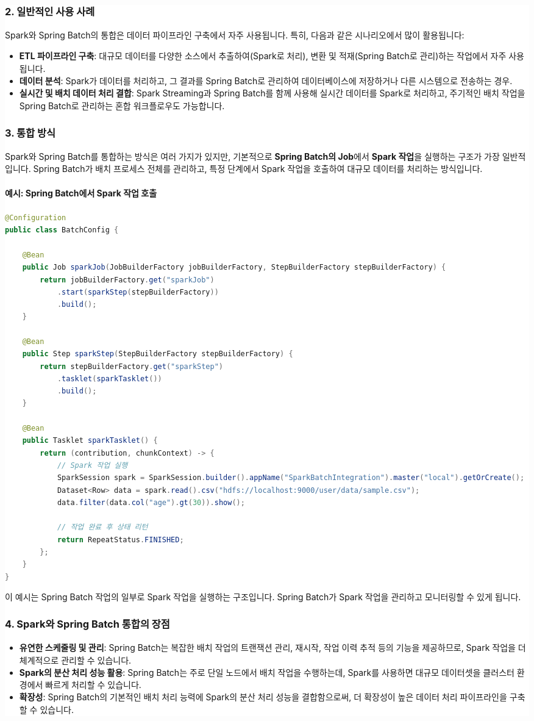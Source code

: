 ### 2. **일반적인 사용 사례**
   Spark와 Spring Batch의 통합은 데이터 파이프라인 구축에서 자주 사용됩니다. 특히, 다음과 같은 시나리오에서 많이 활용됩니다:
   
   - **ETL 파이프라인 구축**: 대규모 데이터를 다양한 소스에서 추출하여(Spark로 처리), 변환 및 적재(Spring Batch로 관리)하는 작업에서 자주 사용됩니다.
   - **데이터 분석**: Spark가 데이터를 처리하고, 그 결과를 Spring Batch로 관리하여 데이터베이스에 저장하거나 다른 시스템으로 전송하는 경우.
   - **실시간 및 배치 데이터 처리 결합**: Spark Streaming과 Spring Batch를 함께 사용해 실시간 데이터를 Spark로 처리하고, 주기적인 배치 작업을 Spring Batch로 관리하는 혼합 워크플로우도 가능합니다.

### 3. **통합 방식**
Spark와 Spring Batch를 통합하는 방식은 여러 가지가 있지만, 기본적으로 **Spring Batch의 Job**에서 **Spark 작업**을 실행하는 구조가 가장 일반적입니다. Spring Batch가 배치 프로세스 전체를 관리하고, 특정 단계에서 Spark 작업을 호출하여 대규모 데이터를 처리하는 방식입니다.

#### 예시: Spring Batch에서 Spark 작업 호출
```java
@Configuration
public class BatchConfig {

    @Bean
    public Job sparkJob(JobBuilderFactory jobBuilderFactory, StepBuilderFactory stepBuilderFactory) {
        return jobBuilderFactory.get("sparkJob")
            .start(sparkStep(stepBuilderFactory))
            .build();
    }

    @Bean
    public Step sparkStep(StepBuilderFactory stepBuilderFactory) {
        return stepBuilderFactory.get("sparkStep")
            .tasklet(sparkTasklet())
            .build();
    }

    @Bean
    public Tasklet sparkTasklet() {
        return (contribution, chunkContext) -> {
            // Spark 작업 실행
            SparkSession spark = SparkSession.builder().appName("SparkBatchIntegration").master("local").getOrCreate();
            Dataset<Row> data = spark.read().csv("hdfs://localhost:9000/user/data/sample.csv");
            data.filter(data.col("age").gt(30)).show();
            
            // 작업 완료 후 상태 리턴
            return RepeatStatus.FINISHED;
        };
    }
}
```
이 예시는 Spring Batch 작업의 일부로 Spark 작업을 실행하는 구조입니다. Spring Batch가 Spark 작업을 관리하고 모니터링할 수 있게 됩니다.

### 4. **Spark와 Spring Batch 통합의 장점**
   - **유연한 스케줄링 및 관리**: Spring Batch는 복잡한 배치 작업의 트랜잭션 관리, 재시작, 작업 이력 추적 등의 기능을 제공하므로, Spark 작업을 더 체계적으로 관리할 수 있습니다.
   - **Spark의 분산 처리 성능 활용**: Spring Batch는 주로 단일 노드에서 배치 작업을 수행하는데, Spark를 사용하면 대규모 데이터셋을 클러스터 환경에서 빠르게 처리할 수 있습니다.
   - **확장성**: Spring Batch의 기본적인 배치 처리 능력에 Spark의 분산 처리 성능을 결합함으로써, 더 확장성이 높은 데이터 처리 파이프라인을 구축할 수 있습니다.
